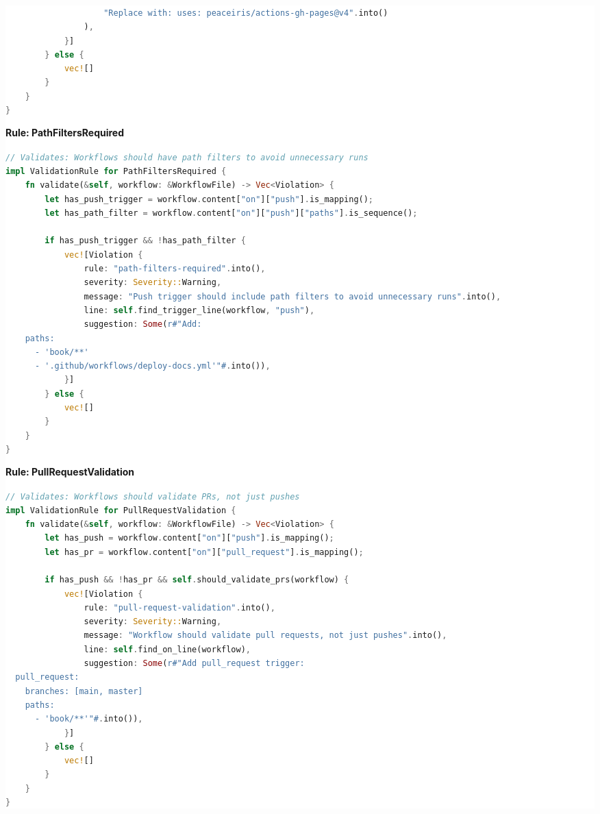 ```rust
                    "Replace with: uses: peaceiris/actions-gh-pages@v4".into()
                ),
            }]
        } else {
            vec![]
        }
    }
}
```

**Rule: PathFiltersRequired**
```rust
// Validates: Workflows should have path filters to avoid unnecessary runs
impl ValidationRule for PathFiltersRequired {
    fn validate(&self, workflow: &WorkflowFile) -> Vec<Violation> {
        let has_push_trigger = workflow.content["on"]["push"].is_mapping();
        let has_path_filter = workflow.content["on"]["push"]["paths"].is_sequence();

        if has_push_trigger && !has_path_filter {
            vec![Violation {
                rule: "path-filters-required".into(),
                severity: Severity::Warning,
                message: "Push trigger should include path filters to avoid unnecessary runs".into(),
                line: self.find_trigger_line(workflow, "push"),
                suggestion: Some(r#"Add:
    paths:
      - 'book/**'
      - '.github/workflows/deploy-docs.yml'"#.into()),
            }]
        } else {
            vec![]
        }
    }
}
```

**Rule: PullRequestValidation**
```rust
// Validates: Workflows should validate PRs, not just pushes
impl ValidationRule for PullRequestValidation {
    fn validate(&self, workflow: &WorkflowFile) -> Vec<Violation> {
        let has_push = workflow.content["on"]["push"].is_mapping();
        let has_pr = workflow.content["on"]["pull_request"].is_mapping();

        if has_push && !has_pr && self.should_validate_prs(workflow) {
            vec![Violation {
                rule: "pull-request-validation".into(),
                severity: Severity::Warning,
                message: "Workflow should validate pull requests, not just pushes".into(),
                line: self.find_on_line(workflow),
                suggestion: Some(r#"Add pull_request trigger:
  pull_request:
    branches: [main, master]
    paths:
      - 'book/**'"#.into()),
            }]
        } else {
            vec![]
        }
    }
}
```
